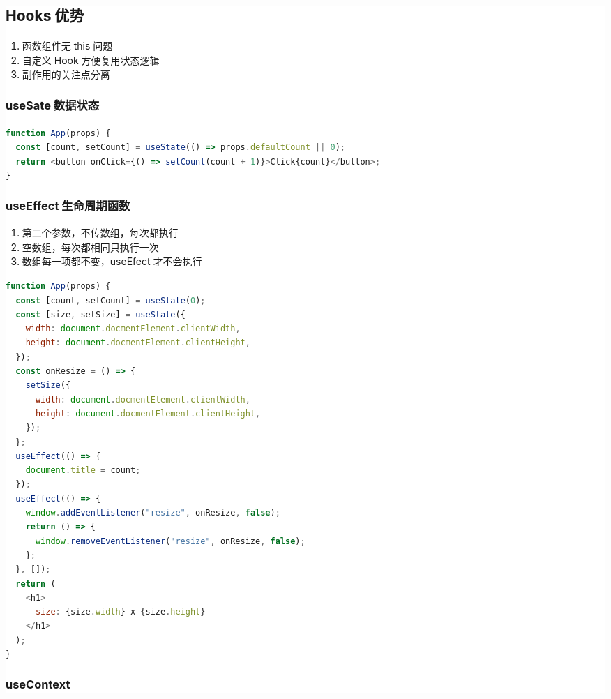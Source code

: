 ## Hooks 优势

1. 函数组件无 this 问题
1. 自定义 Hook 方便复用状态逻辑
1. 副作用的关注点分离

### useSate 数据状态

```js
function App(props) {
  const [count, setCount] = useState(() => props.defaultCount || 0);
  return <button onClick={() => setCount(count + 1)}>Click{count}</button>;
}
```

### useEffect 生命周期函数

1. 第二个参数，不传数组，每次都执行
1. 空数组，每次都相同只执行一次
1. 数组每一项都不变，useEfect 才不会执行

```js
function App(props) {
  const [count, setCount] = useState(0);
  const [size, setSize] = useState({
    width: document.docmentElement.clientWidth,
    height: document.docmentElement.clientHeight,
  });
  const onResize = () => {
    setSize({
      width: document.docmentElement.clientWidth,
      height: document.docmentElement.clientHeight,
    });
  };
  useEffect(() => {
    document.title = count;
  });
  useEffect(() => {
    window.addEventListener("resize", onResize, false);
    return () => {
      window.removeEventListener("resize", onResize, false);
    };
  }, []);
  return (
    <h1>
      size: {size.width} x {size.height}
    </h1>
  );
}
```

### useContext
